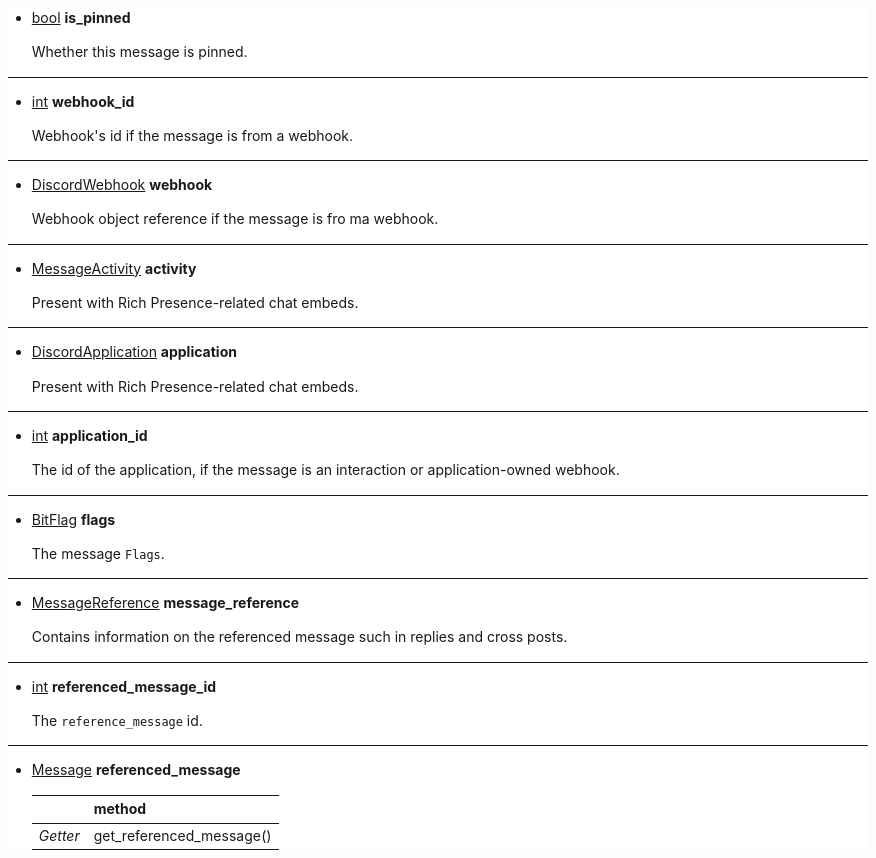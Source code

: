 - <a name="property-is-pinned"></a>[bool](https://docs.godotengine.org/en/3.5/classes/class_bool.html) **is_pinned**  
  
	Whether this message is pinned.  
________________

- <a name="property-webhook-id"></a>[int](https://docs.godotengine.org/en/3.5/classes/class_int.html) **webhook_id**  
  
	Webhook's id if the message is from a webhook.  
________________

- <a name="property-webhook"></a>[DiscordWebhook](./class_discordwebhook.md) **webhook**  
  
	Webhook object reference if the message is fro ma webhook.  
________________

- <a name="property-activity"></a>[MessageActivity](./class_messageactivity.md) **activity**  
  
	Present with Rich Presence-related chat embeds.  
________________

- <a name="property-application"></a>[DiscordApplication](./class_discordapplication.md) **application**  
  
	Present with Rich Presence-related chat embeds.  
________________

- <a name="property-application-id"></a>[int](https://docs.godotengine.org/en/3.5/classes/class_int.html) **application_id**  
  
	The id of the application, if  the message is an interaction
	or application-owned webhook.  
________________

- <a name="property-flags"></a>[BitFlag](./class_bitflag.md) **flags**  
  
	The message `Flags`.  
________________

- <a name="property-message-reference"></a>[MessageReference](./class_messagereference.md) **message_reference**  
  
	Contains information on the referenced message such in replies and cross posts.  
________________

- <a name="property-referenced-message-id"></a>[int](https://docs.godotengine.org/en/3.5/classes/class_int.html) **referenced_message_id**  
  
	The `reference_message` id.  
________________

- 	<a name="property-referenced-message"></a>[Message](./class_message.md) **referenced_message**  
	  
	|          | method                     |
	|----------|----------------------------|
	| *Getter* | get\_referenced\_message() |  
  